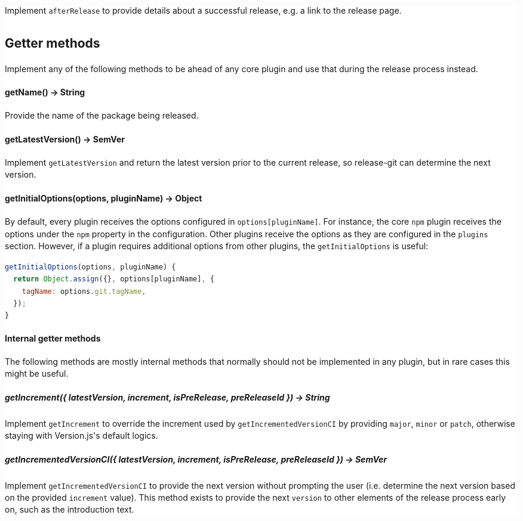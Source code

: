 Implement `afterRelease` to provide details about a successful release, e.g. a link to the release page.

## Getter methods

Implement any of the following methods to be ahead of any core plugin and use that during the release process instead.

#### getName() → String

Provide the name of the package being released.

#### getLatestVersion() → SemVer

Implement `getLatestVersion` and return the latest version prior to the current release, so release-git can determine
the next version.

#### getInitialOptions(options, pluginName) → Object

By default, every plugin receives the options configured in `options[pluginName]`. For instance, the core `npm` plugin
receives the options under the `npm` property in the configuration. Other plugins receive the options as they are
configured in the `plugins` section. However, if a plugin requires additional options from other plugins, the
`getInitialOptions` is useful:

```js
getInitialOptions(options, pluginName) {
  return Object.assign({}, options[pluginName], {
    tagName: options.git.tagName,
  });
}
```

#### Internal getter methods

The following methods are mostly internal methods that normally should not be implemented in any plugin, but in rare
cases this might be useful.

##### getIncrement({ latestVersion, increment, isPreRelease, preReleaseId }) → String

Implement `getIncrement` to override the increment used by `getIncrementedVersionCI` by providing `major`, `minor` or
`patch`, otherwise staying with Version.js's default logics.

##### getIncrementedVersionCI({ latestVersion, increment, isPreRelease, preReleaseId }) → SemVer

Implement `getIncrementedVersionCI` to provide the next version without prompting the user (i.e. determine the next
version based on the provided `increment` value). This method exists to provide the next `version` to other elements of
the release process early on, such as the introduction text.


[1]: #overview
[2]: #using-a-plugin
[3]: #creating-a-plugin
[4]: #available--example-plugins
[5]: https://github.com/release-git/mercurial
[6]: https://github.com/npm/libnpm
[7]: https://github.com/release-git/release-git/blob/main/test/util/index.js#L54
[8]: https://github.com/release-git/plugin-starterkit
[9]: #interface-overview
[10]: #static-methods
[11]: #release-cycle-methods
[12]: #getter-methods
[13]: #helper-methods
[14]: #execution-order
[15]: #step
[16]: https://github.com/SBoudrias/Inquirer.js
[17]: https://github.com/SBoudrias/Inquirer.js/#objects
[18]: ../config/release-git.json
[19]: https://www.npmjs.com/search?q=keywords:release-git-plugin
[20]: https://github.com/release-git/release-git/blob/main/docs/recipes/my-version.md
[21]: https://github.com/release-git/release-git/tree/main/lib/plugin